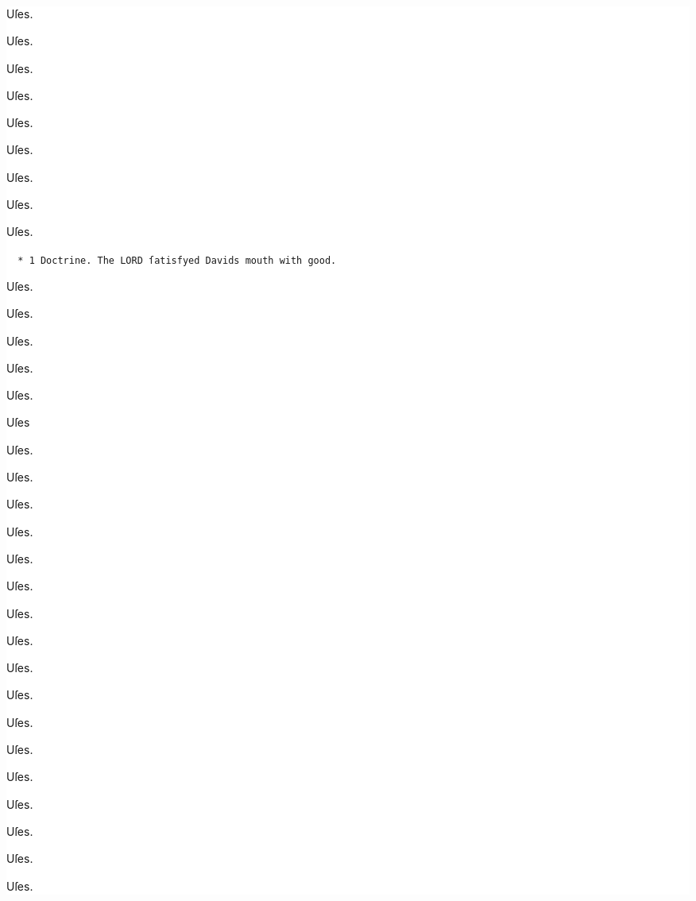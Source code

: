 Uſes.

Uſes.

Uſes.

Uſes.

Uſes.

Uſes.

Uſes.

Uſes.

Uſes.

      * 1 Doctrine. The LORD ſatisfyed Davids mouth with good.

Uſes.

Uſes.

Uſes.

Uſes.

Uſes.

Uſes

Uſes.

Uſes.

Uſes.

Uſes.

Uſes.

Uſes.

Uſes.

Uſes.

Uſes.

Uſes.

Uſes.

Uſes.

Uſes.

Uſes.

Uſes.

Uſes.

Uſes.
